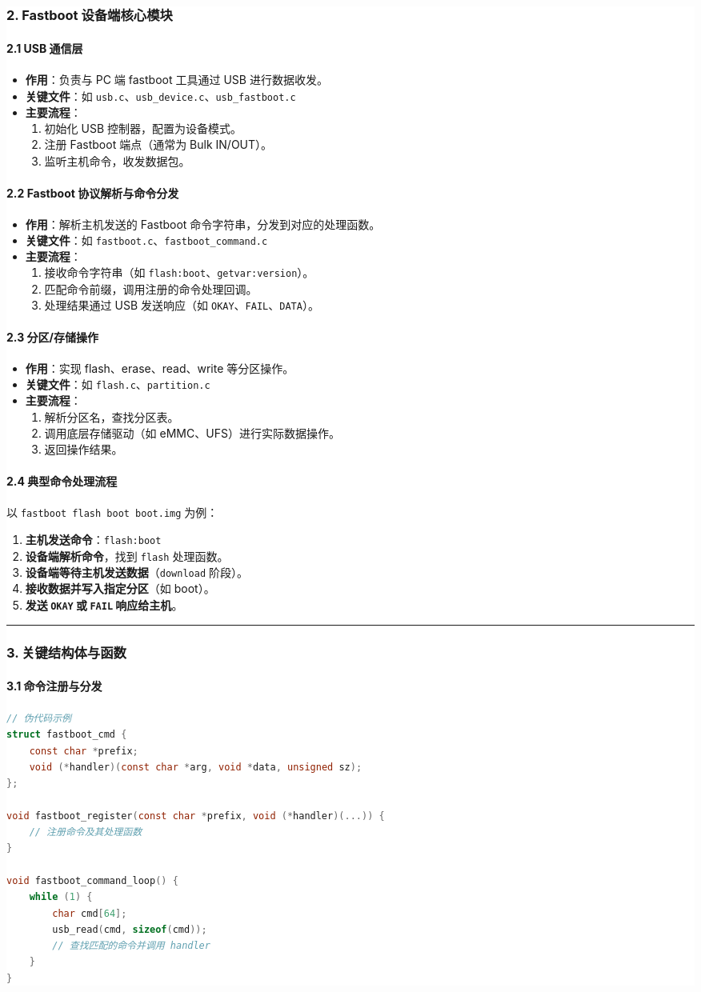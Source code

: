 ### 2. Fastboot 设备端核心模块

#### 2.1 USB 通信层

- **作用**：负责与 PC 端 fastboot 工具通过 USB 进行数据收发。
- **关键文件**：如 `usb.c`、`usb_device.c`、`usb_fastboot.c`
- **主要流程**：
  1. 初始化 USB 控制器，配置为设备模式。
  2. 注册 Fastboot 端点（通常为 Bulk IN/OUT）。
  3. 监听主机命令，收发数据包。

#### 2.2 Fastboot 协议解析与命令分发

- **作用**：解析主机发送的 Fastboot 命令字符串，分发到对应的处理函数。
- **关键文件**：如 `fastboot.c`、`fastboot_command.c`
- **主要流程**：
  1. 接收命令字符串（如 `flash:boot`、`getvar:version`）。
  2. 匹配命令前缀，调用注册的命令处理回调。
  3. 处理结果通过 USB 发送响应（如 `OKAY`、`FAIL`、`DATA`）。

#### 2.3 分区/存储操作

- **作用**：实现 flash、erase、read、write 等分区操作。
- **关键文件**：如 `flash.c`、`partition.c`
- **主要流程**：
  1. 解析分区名，查找分区表。
  2. 调用底层存储驱动（如 eMMC、UFS）进行实际数据操作。
  3. 返回操作结果。

#### 2.4 典型命令处理流程

以 `fastboot flash boot boot.img` 为例：

1. **主机发送命令**：`flash:boot`
2. **设备端解析命令**，找到 `flash` 处理函数。
3. **设备端等待主机发送数据**（`download` 阶段）。
4. **接收数据并写入指定分区**（如 boot）。
5. **发送 `OKAY` 或 `FAIL` 响应给主机**。

---

### 3. 关键结构体与函数

#### 3.1 命令注册与分发

```c
// 伪代码示例
struct fastboot_cmd {
    const char *prefix;
    void (*handler)(const char *arg, void *data, unsigned sz);
};

void fastboot_register(const char *prefix, void (*handler)(...)) {
    // 注册命令及其处理函数
}

void fastboot_command_loop() {
    while (1) {
        char cmd[64];
        usb_read(cmd, sizeof(cmd));
        // 查找匹配的命令并调用 handler
    }
}
```
